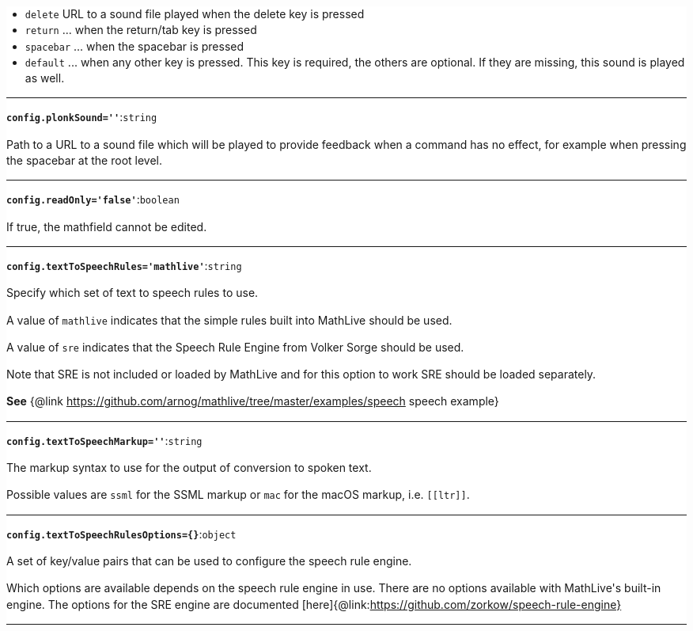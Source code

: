 -   `delete` URL to a sound file played when the delete key is pressed
-   `return` ... when the return/tab key is pressed
-   `spacebar` ... when the spacebar is pressed
-   `default` ... when any other key is pressed. This key is required, the
    others are optional. If they are missing, this sound is played as well.

---

**`config.plonkSound=''`**:`string`

Path to a URL to a sound file
which will be played to provide feedback when a command has no effect,
for example when pressing the spacebar at the root level.

---

**`config.readOnly='false'`**:`boolean`

If true, the mathfield cannot be edited.

---

**`config.textToSpeechRules='mathlive'`**:`string`

Specify which
set of text to speech rules to use.

A value of `mathlive` indicates that the simple rules built into MathLive
should be used.

A value of `sre` indicates that the Speech Rule Engine from Volker Sorge
should be used.

Note that SRE is not included or loaded by MathLive and for this option to
work SRE should be loaded separately.

**See** {@link https://github.com/arnog/mathlive/tree/master/examples/speech speech example}

---

**`config.textToSpeechMarkup=''`**:`string`

The markup syntax to use
for the output of conversion to spoken text.

Possible values are `ssml` for the SSML markup or `mac` for the macOS
markup, i.e. `[[ltr]]`.

---

**`config.textToSpeechRulesOptions={}`**:`object`

A set of key/value pairs
that can be used to configure the speech rule engine.

Which options are available depends on the speech rule engine in use.
There are no options available with MathLive's built-in engine. The options
for the SRE engine are documented
[here]{@link:https://github.com/zorkow/speech-rule-engine}

---